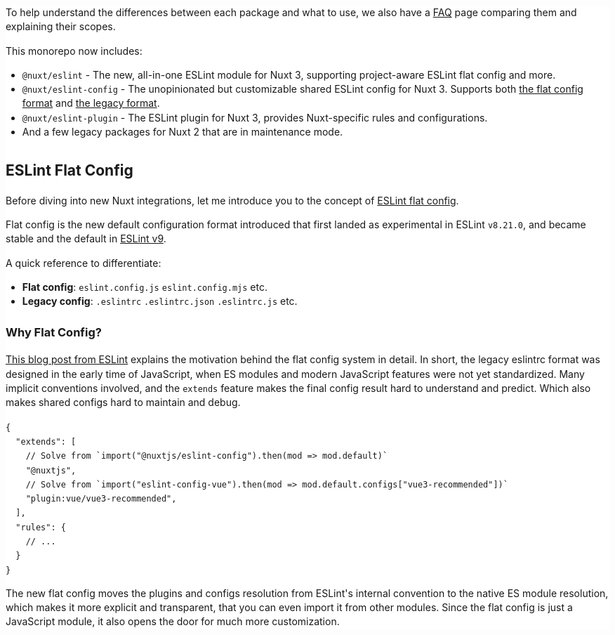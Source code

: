 To help understand the differences between each package and what to use, we also have a [FAQ](https://eslint.nuxt.com/guide/faq) page comparing them and explaining their scopes.

This monorepo now includes:

- `@nuxt/eslint` - The new, all-in-one ESLint module for Nuxt 3, supporting project-aware ESLint flat config and more.
- `@nuxt/eslint-config` - The unopinionated but customizable shared ESLint config for Nuxt 3. Supports both [the flat config format](https://eslint.org/docs/latest/use/configure/configuration-files) and [the legacy format](https://eslint.org/docs/latest/use/configure/configuration-files-deprecated).
- `@nuxt/eslint-plugin` - The ESLint plugin for Nuxt 3, provides Nuxt-specific rules and configurations.
- And a few legacy packages for Nuxt 2 that are in maintenance mode.

## ESLint Flat Config

Before diving into new Nuxt integrations, let me introduce you to the concept of [ESLint flat config](https://eslint.org/docs/latest/use/configure/configuration-files).

Flat config is the new default configuration format introduced that first landed as experimental in ESLint `v8.21.0`, and became stable and the default in [ESLint v9](https://eslint.org/blog/2024/04/eslint-v9.0.0-released/).

A quick reference to differentiate:

- **Flat config**: `eslint.config.js` `eslint.config.mjs` etc.
- **Legacy config**: `.eslintrc` `.eslintrc.json` `.eslintrc.js` etc.

### Why Flat Config?

[This blog post from ESLint](https://eslint.org/blog/2022/08/new-config-system-part-1/) explains the motivation behind the flat config system in detail. In short, the legacy eslintrc format was designed in the early time of JavaScript, when ES modules and modern JavaScript features were not yet standardized. Many implicit conventions involved, and the `extends` feature makes the final config result hard to understand and predict. Which also makes shared configs hard to maintain and debug.

```jsonc [.eslintrc]
{
  "extends": [
    // Solve from `import("@nuxtjs/eslint-config").then(mod => mod.default)`
    "@nuxtjs",
    // Solve from `import("eslint-config-vue").then(mod => mod.default.configs["vue3-recommended"])`
    "plugin:vue/vue3-recommended",
  ],
  "rules": {
    // ...
  }
}
```

The new flat config moves the plugins and configs resolution from ESLint's internal convention to the native ES module resolution, which makes it more explicit and transparent, that you can even import it from other modules. Since the flat config is just a JavaScript module, it also opens the door for much more customization.
